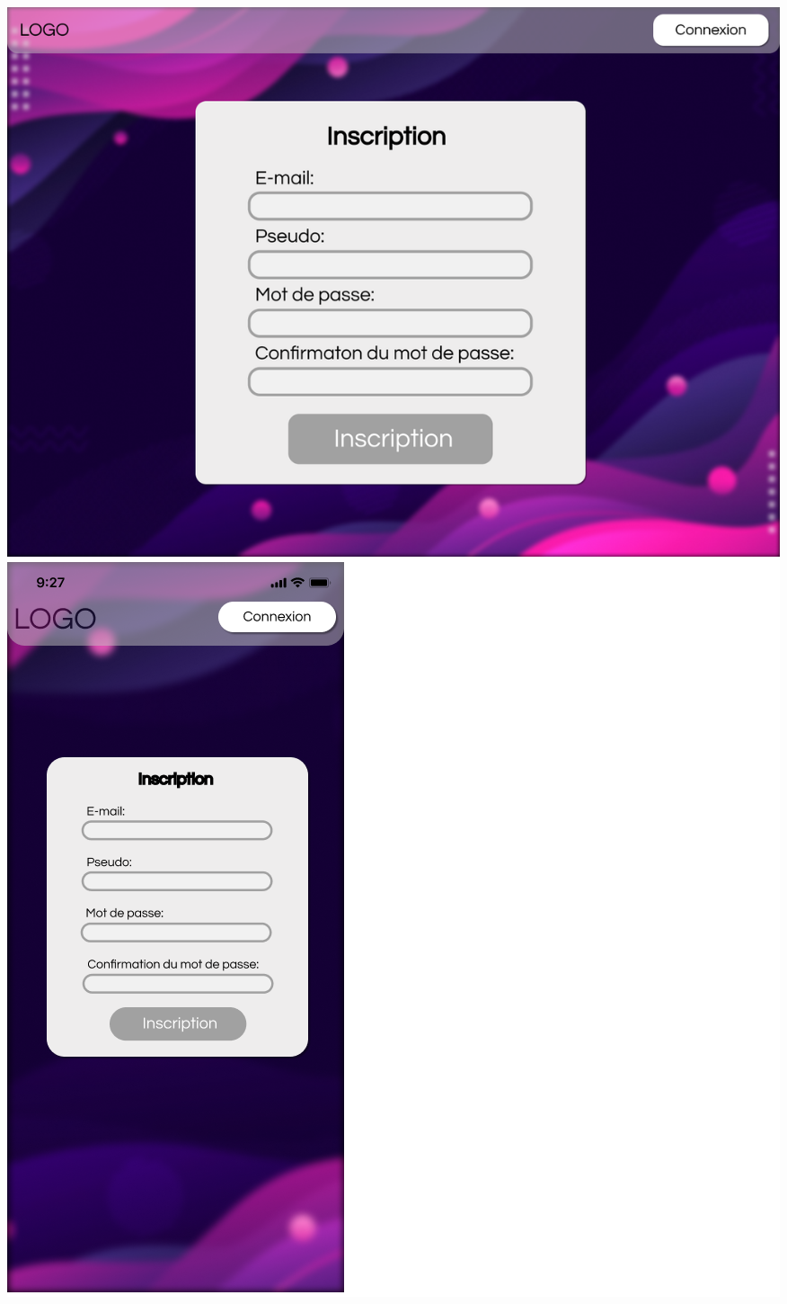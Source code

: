 ![](images/Aspose.Words.6ffb344b-c794-4e46-a19f-3b692d892ef3.030.png)![](images/Aspose.Words.6ffb344b-c794-4e46-a19f-3b692d892ef3.031.png)